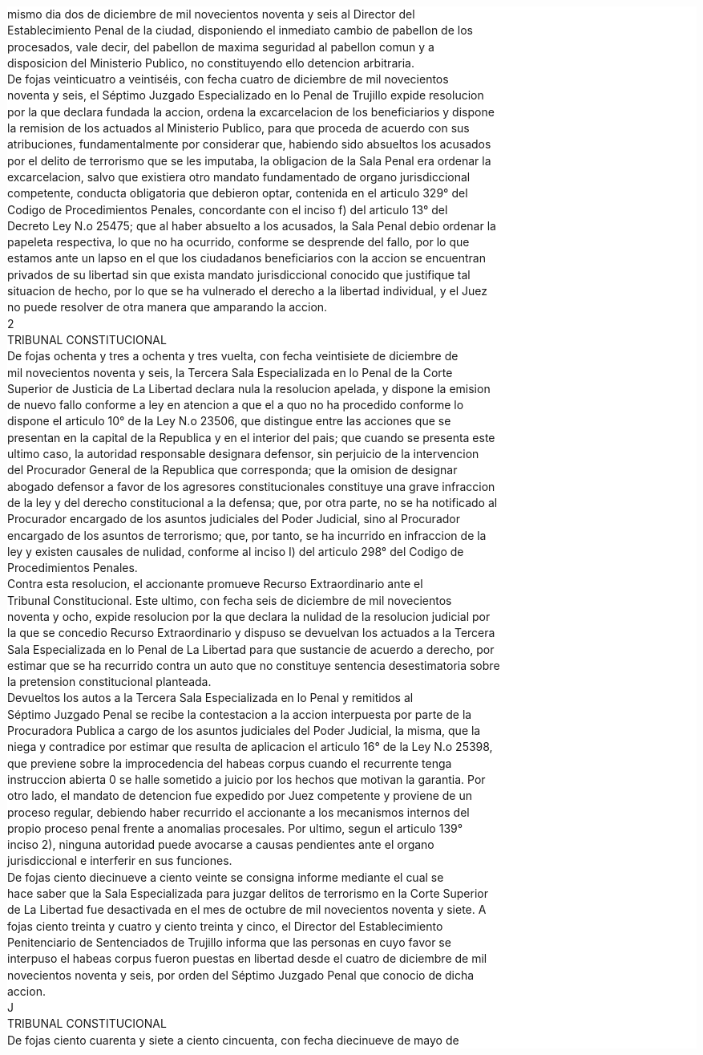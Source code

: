 mismo dia dos de diciembre de mil novecientos noventa y seis al Director del  
Establecimiento Penal de la ciudad, disponiendo el inmediato cambio de pabellon de los  
procesados, vale decir, del pabellon de maxima seguridad al pabellon comun y a  
disposicion del Ministerio Publico, no constituyendo ello detencion arbitraria.  
De fojas veinticuatro a veintiséis, con fecha cuatro de diciembre de mil novecientos  
noventa y seis, el Séptimo Juzgado Especializado en lo Penal de Trujillo expide resolucion  
por la que declara fundada la accion, ordena la excarcelacion de los beneficiarios y dispone  
la remision de los actuados al Ministerio Publico, para que proceda de acuerdo con sus  
atribuciones, fundamentalmente por considerar que, habiendo sido absueltos los acusados  
por el delito de terrorismo que se les imputaba, la obligacion de la Sala Penal era ordenar la  
excarcelacion, salvo que existiera otro mandato fundamentado de organo jurisdiccional  
competente, conducta obligatoria que debieron optar, contenida en el articulo 329° del  
Codigo de Procedimientos Penales, concordante con el inciso f) del articulo 13° del  
Decreto Ley N.o 25475; que al haber absuelto a los acusados, la Sala Penal debio ordenar la  
papeleta respectiva, lo que no ha ocurrido, conforme se desprende del fallo, por lo que  
estamos ante un lapso en el que los ciudadanos beneficiarios con la accion se encuentran  
privados de su libertad sin que exista mandato jurisdiccional conocido que justifique tal  
situacion de hecho, por lo que se ha vulnerado el derecho a la libertad individual, y el Juez  
no puede resolver de otra manera que amparando la accion.  
2  
TRIBUNAL CONSTITUCIONAL  
De fojas ochenta y tres a ochenta y tres vuelta, con fecha veintisiete de diciembre de  
mil novecientos noventa y seis, la Tercera Sala Especializada en lo Penal de la Corte  
Superior de Justicia de La Libertad declara nula la resolucion apelada, y dispone la emision  
de nuevo fallo conforme a ley en atencion a que el a quo no ha procedido conforme lo  
dispone el articulo 10° de la Ley N.o 23506, que distingue entre las acciones que se  
presentan en la capital de la Republica y en el interior del pais; que cuando se presenta este  
ultimo caso, la autoridad responsable designara defensor, sin perjuicio de la intervencion  
del Procurador General de la Republica que corresponda; que la omision de designar  
abogado defensor a favor de los agresores constitucionales constituye una grave infraccion  
de la ley y del derecho constitucional a la defensa; que, por otra parte, no se ha notificado al  
Procurador encargado de los asuntos judiciales del Poder Judicial, sino al Procurador  
encargado de los asuntos de terrorismo; que, por tanto, se ha incurrido en infraccion de la  
ley y existen causales de nulidad, conforme al inciso I) del articulo 298° del Codigo de  
Procedimientos Penales.  
Contra esta resolucion, el accionante promueve Recurso Extraordinario ante el  
Tribunal Constitucional. Este ultimo, con fecha seis de diciembre de mil novecientos  
noventa y ocho, expide resolucion por la que declara la nulidad de la resolucion judicial por  
la que se concedio Recurso Extraordinario y dispuso se devuelvan los actuados a la Tercera  
Sala Especializada en lo Penal de La Libertad para que sustancie de acuerdo a derecho, por  
estimar que se ha recurrido contra un auto que no constituye sentencia desestimatoria sobre  
la pretension constitucional planteada.  
Devueltos los autos a la Tercera Sala Especializada en lo Penal y remitidos al  
Séptimo Juzgado Penal se recibe la contestacion a la accion interpuesta por parte de la  
Procuradora Publica a cargo de los asuntos judiciales del Poder Judicial, la misma, que la  
niega y contradice por estimar que resulta de aplicacion el articulo 16° de la Ley N.o 25398,  
que previene sobre la improcedencia del habeas corpus cuando el recurrente tenga  
instruccion abierta 0 se halle sometido a juicio por los hechos que motivan la garantia. Por  
otro lado, el mandato de detencion fue expedido por Juez competente y proviene de un  
proceso regular, debiendo haber recurrido el accionante a los mecanismos internos del  
propio proceso penal frente a anomalias procesales. Por ultimo, segun el articulo 139°  
inciso 2), ninguna autoridad puede avocarse a causas pendientes ante el organo  
jurisdiccional e interferir en sus funciones.  
De fojas ciento diecinueve a ciento veinte se consigna informe mediante el cual se  
hace saber que la Sala Especializada para juzgar delitos de terrorismo en la Corte Superior  
de La Libertad fue desactivada en el mes de octubre de mil novecientos noventa y siete. A  
fojas ciento treinta y cuatro y ciento treinta y cinco, el Director del Establecimiento  
Penitenciario de Sentenciados de Trujillo informa que las personas en cuyo favor se  
interpuso el habeas corpus fueron puestas en libertad desde el cuatro de diciembre de mil  
novecientos noventa y seis, por orden del Séptimo Juzgado Penal que conocio de dicha  
accion.  
J  
TRIBUNAL CONSTITUCIONAL  
De fojas ciento cuarenta y siete a ciento cincuenta, con fecha diecinueve de mayo de  